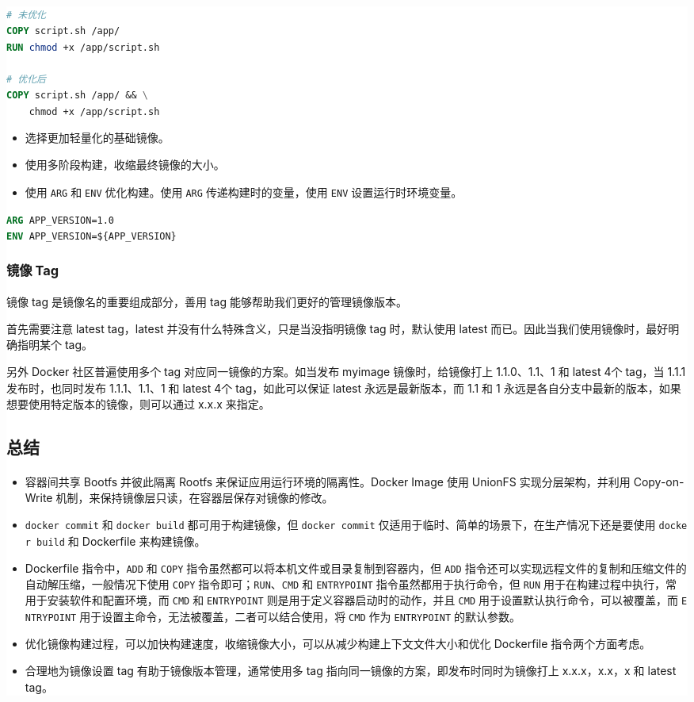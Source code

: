 ```Dockerfile
# 未优化
COPY script.sh /app/
RUN chmod +x /app/script.sh

# 优化后
COPY script.sh /app/ && \
    chmod +x /app/script.sh
```

* 选择更加轻量化的基础镜像。

* 使用多阶段构建，收缩最终镜像的大小。

* 使用 `ARG` 和 `ENV` 优化构建。使用 `ARG` 传递构建时的变量，使用 `ENV` 设置运行时环境变量。

```Dockerfile
ARG APP_VERSION=1.0
ENV APP_VERSION=${APP_VERSION}
```

### 镜像 Tag

镜像 tag 是镜像名的重要组成部分，善用 tag 能够帮助我们更好的管理镜像版本。

首先需要注意 latest tag，latest 并没有什么特殊含义，只是当没指明镜像 tag 时，默认使用 latest 而已。因此当我们使用镜像时，最好明确指明某个 tag。

另外 Docker 社区普遍使用多个 tag 对应同一镜像的方案。如当发布 myimage 镜像时，给镜像打上 1.1.0、1.1、1 和 latest 4个 tag，当 1.1.1 发布时，也同时发布 1.1.1、1.1、1 和 latest 4个 tag，如此可以保证 latest 永远是最新版本，而 1.1 和 1 永远是各自分支中最新的版本，如果想要使用特定版本的镜像，则可以通过 x.x.x
 来指定。

## 总结

* 容器间共享 Bootfs 并彼此隔离 Rootfs 来保证应用运行环境的隔离性。Docker Image 使用 UnionFS 实现分层架构，并利用 Copy-on-Write 机制，来保持镜像层只读，在容器层保存对镜像的修改。

* `docker commit` 和 `docker build` 都可用于构建镜像，但 `docker commit` 仅适用于临时、简单的场景下，在生产情况下还是要使用 `docker build` 和 Dockerfile 来构建镜像。

* Dockerfile 指令中，`ADD` 和 `COPY` 指令虽然都可以将本机文件或目录复制到容器内，但 `ADD` 指令还可以实现远程文件的复制和压缩文件的自动解压缩，一般情况下使用 `COPY` 指令即可；`RUN`、`CMD` 和 `ENTRYPOINT` 指令虽然都用于执行命令，但 `RUN` 用于在构建过程中执行，常用于安装软件和配置环境，而 `CMD` 和 `ENTRYPOINT` 则是用于定义容器启动时的动作，并且 `CMD` 用于设置默认执行命令，可以被覆盖，而 `ENTRYPOINT` 用于设置主命令，无法被覆盖，二者可以结合使用，将 `CMD` 作为 `ENTRYPOINT` 的默认参数。

* 优化镜像构建过程，可以加快构建速度，收缩镜像大小，可以从减少构建上下文文件大小和优化 Dockerfile 指令两个方面考虑。

* 合理地为镜像设置 tag 有助于镜像版本管理，通常使用多 tag 指向同一镜像的方案，即发布时同时为镜像打上 x.x.x，x.x，x 和 latest tag。